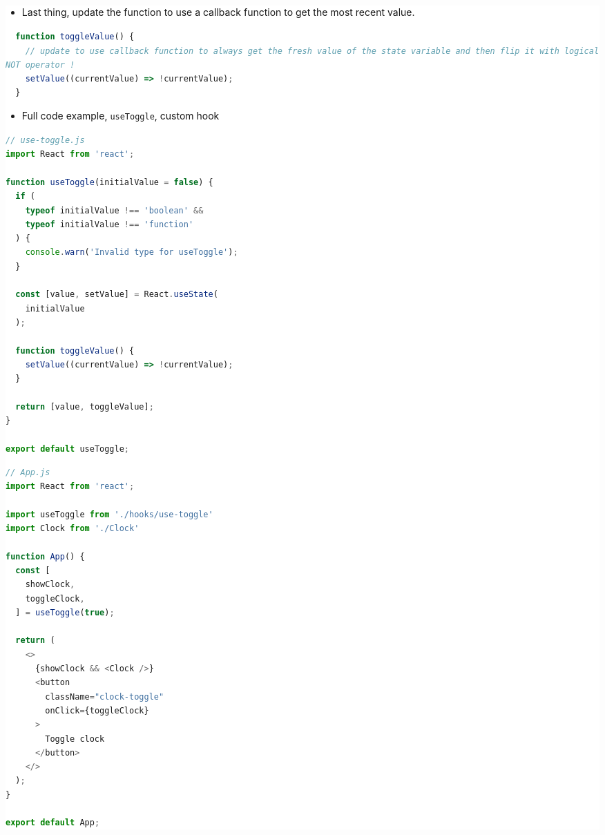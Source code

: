 - Last thing, update the function to use a callback function to get the most recent value.

```JAVASCRIPT
  function toggleValue() {
    // update to use callback function to always get the fresh value of the state variable and then flip it with logical NOT operator !
    setValue((currentValue) => !currentValue);
  }
```

- Full code example, `useToggle`, custom hook

```JAVASCRIPT
// use-toggle.js
import React from 'react';

function useToggle(initialValue = false) {
  if (
    typeof initialValue !== 'boolean' &&
    typeof initialValue !== 'function'
  ) {
    console.warn('Invalid type for useToggle');
  }

  const [value, setValue] = React.useState(
    initialValue
  );

  function toggleValue() {
    setValue((currentValue) => !currentValue);
  }

  return [value, toggleValue];
}

export default useToggle;
```

```JAVASCRIPT
// App.js
import React from 'react';

import useToggle from './hooks/use-toggle'
import Clock from './Clock'

function App() {
  const [
    showClock,
    toggleClock,
  ] = useToggle(true);

  return (
    <>
      {showClock && <Clock />}
      <button
        className="clock-toggle"
        onClick={toggleClock}
      >
        Toggle clock
      </button>
    </>
  );
}

export default App;
```
